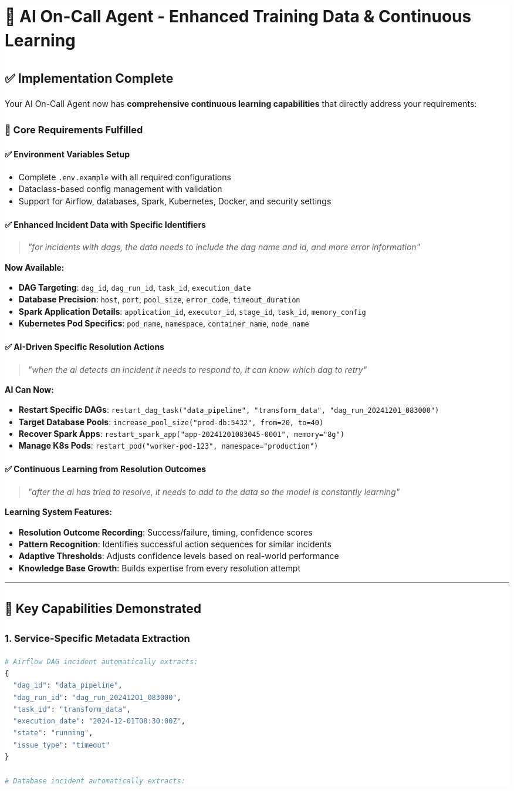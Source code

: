 # 🎉 AI On-Call Agent - Enhanced Training Data & Continuous Learning

## ✅ Implementation Complete

Your AI On-Call Agent now has **comprehensive continuous learning capabilities** that directly address your requirements:

### 🎯 Core Requirements Fulfilled

#### ✅ **Environment Variables Setup**
- Complete `.env.example` with all required configurations
- Dataclass-based config management with validation
- Support for Airflow, databases, Spark, Kubernetes, Docker, and security settings

#### ✅ **Enhanced Incident Data with Specific Identifiers**
> *"for incidents with dags, the data needs to include the dag name and id, and more error information"*

**Now Available:**
- **DAG Targeting**: `dag_id`, `dag_run_id`, `task_id`, `execution_date`
- **Database Precision**: `host`, `port`, `pool_size`, `error_code`, `timeout_duration`
- **Spark Application Details**: `application_id`, `executor_id`, `stage_id`, `task_id`, `memory_config`
- **Kubernetes Pod Specifics**: `pod_name`, `namespace`, `container_name`, `node_name`

#### ✅ **AI-Driven Specific Resolution Actions**
> *"when the ai detects an incident it needs to respond to, it can know which dag to retry"*

**AI Can Now:**
- **Restart Specific DAGs**: `restart_dag_task("data_pipeline", "transform_data", "dag_run_20241201_083000")`
- **Target Database Pools**: `increase_pool_size("prod-db:5432", from=20, to=40)`
- **Recover Spark Apps**: `restart_spark_app("app-20241201083045-0001", memory="8g")`
- **Manage K8s Pods**: `restart_pod("worker-pod-123", namespace="production")`

#### ✅ **Continuous Learning from Resolution Outcomes**
> *"after the ai has tried to resolve, it needs to add to the data so the model is constantly learning"*

**Learning System Features:**
- **Resolution Outcome Recording**: Success/failure, timing, confidence scores
- **Pattern Recognition**: Identifies successful action sequences for similar incidents
- **Adaptive Thresholds**: Adjusts confidence levels based on real-world performance
- **Knowledge Base Growth**: Builds expertise from every resolution attempt

---

## 🚀 Key Capabilities Demonstrated

### 1. **Service-Specific Metadata Extraction**
```python
# Airflow DAG incident automatically extracts:
{
  "dag_id": "data_pipeline",
  "dag_run_id": "dag_run_20241201_083000", 
  "task_id": "transform_data",
  "execution_date": "2024-12-01T08:30:00Z",
  "state": "running",
  "issue_type": "timeout"
}

# Database incident automatically extracts:
```